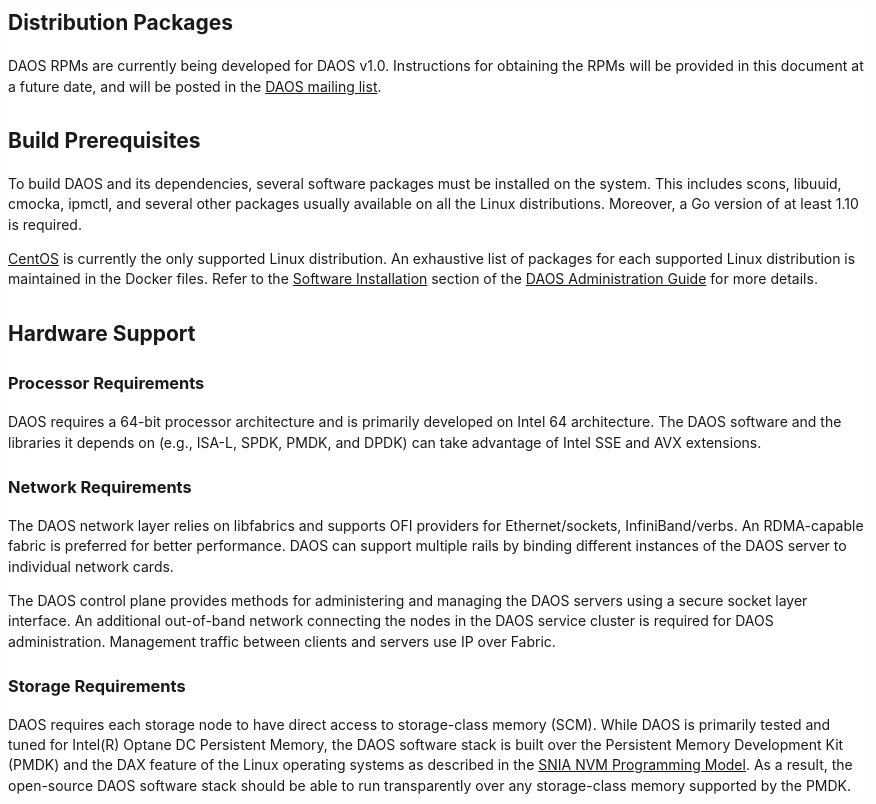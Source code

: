 ## Distribution Packages
DAOS RPMs are currently being developed for DAOS v1.0. Instructions for
obtaining the RPMs will be provided in this document at a future date, and will
be posted in the [DAOS mailing list](https://daos.groups.io/g/daos).

## Build Prerequisites
To build DAOS and its dependencies, several software packages must be installed
on the system. This includes scons, libuuid, cmocka, ipmctl, and several other
packages usually available on all the Linux distributions. Moreover, a Go
version of at least 1.10 is required.

[CentOS](https://github.com/daos-stack/daos/blob/master/utils/docker/Dockerfile.centos.7#L53-L76)
is currently the only supported Linux distribution. An exhaustive list of
packages for each supported Linux distribution is maintained in the Docker
files. Refer to the [Software Installation](https://daos-stack.github.io/admin/installation/)
section of the [DAOS Administration Guide](https://daos-stack.github.io/admin/hardware/)
for more details.

## Hardware Support
### Processor Requirements
DAOS requires a 64-bit processor architecture and is primarily developed on
Intel 64 architecture. The DAOS software and the libraries it depends on
(e.g., ISA-L, SPDK, PMDK, and DPDK) can take advantage of Intel SSE and AVX
extensions.



### Network Requirements
The DAOS network layer relies on libfabrics and supports OFI providers for
Ethernet/sockets, InfiniBand/verbs. An RDMA-capable fabric is preferred for
better performance. DAOS can support multiple rails by binding different
instances of the DAOS server to individual network cards.

The DAOS control plane provides methods for administering and managing the
DAOS servers using a secure socket layer interface. An additional out-of-band
network connecting the nodes in the DAOS service cluster is required for DAOS
administration. Management traffic between clients and servers use IP over
Fabric.


### Storage Requirements
DAOS requires each storage node to have direct access to storage-class memory
(SCM). While DAOS is primarily tested and tuned for Intel(R)  Optane DC
Persistent Memory, the DAOS software stack is built over the Persistent Memory
Development Kit (PMDK) and the DAX feature of the Linux operating systems as
described in the [SNIA NVM Programming Model](https://www.snia.org/sites/default/files/technical_work/final/NVMProgrammingModel_v1.2.pdf).
As a result, the open-source DAOS software stack should be able to run
transparently over any storage-class memory supported by the PMDK.

